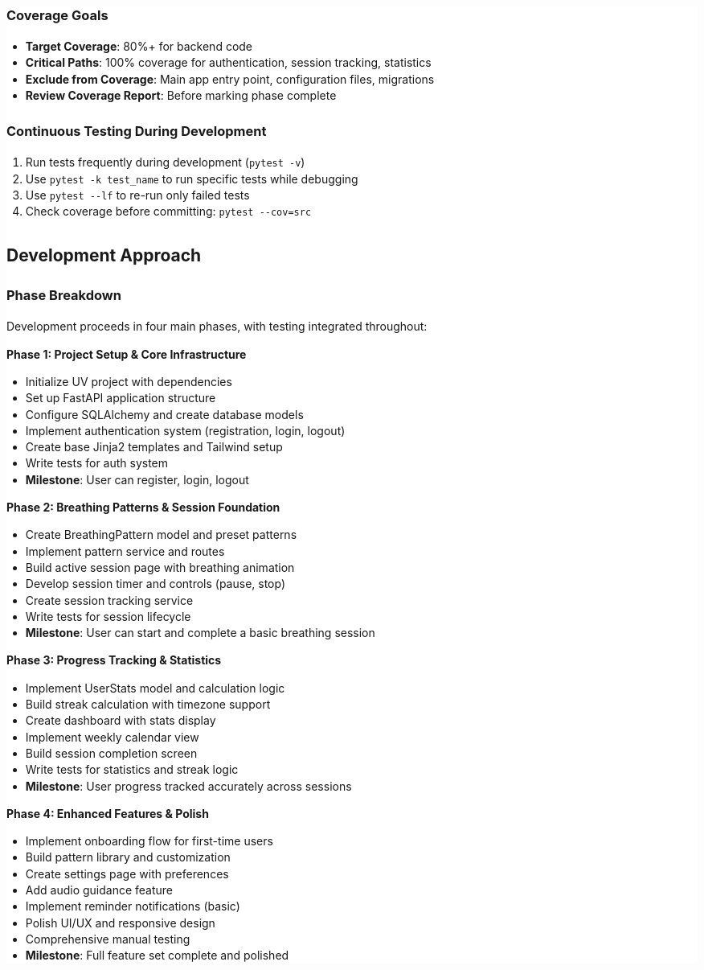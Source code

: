 ### Coverage Goals
- **Target Coverage**: 80%+ for backend code
- **Critical Paths**: 100% coverage for authentication, session tracking, statistics
- **Exclude from Coverage**: Main app entry point, configuration files, migrations
- **Review Coverage Report**: Before marking phase complete

### Continuous Testing During Development
1. Run tests frequently during development (`pytest -v`)
2. Use `pytest -k test_name` to run specific tests while debugging
3. Use `pytest --lf` to re-run only failed tests
4. Check coverage before committing: `pytest --cov=src`

## Development Approach

### Phase Breakdown
Development proceeds in four main phases, with testing integrated throughout:

**Phase 1: Project Setup & Core Infrastructure**
- Initialize UV project with dependencies
- Set up FastAPI application structure
- Configure SQLAlchemy and create database models
- Implement authentication system (registration, login, logout)
- Create base Jinja2 templates and Tailwind setup
- Write tests for auth system
- **Milestone**: User can register, login, logout

**Phase 2: Breathing Patterns & Session Foundation**
- Create BreathingPattern model and preset patterns
- Implement pattern service and routes
- Build active session page with breathing animation
- Develop session timer and controls (pause, stop)
- Create session tracking service
- Write tests for session lifecycle
- **Milestone**: User can start and complete a basic breathing session

**Phase 3: Progress Tracking & Statistics**
- Implement UserStats model and calculation logic
- Build streak calculation with timezone support
- Create dashboard with stats display
- Implement weekly calendar view
- Build session completion screen
- Write tests for statistics and streak logic
- **Milestone**: User progress tracked accurately across sessions

**Phase 4: Enhanced Features & Polish**
- Implement onboarding flow for first-time users
- Build pattern library and customization
- Create settings page with preferences
- Add audio guidance feature
- Implement reminder notifications (basic)
- Polish UI/UX and responsive design
- Comprehensive manual testing
- **Milestone**: Full feature set complete and polished
